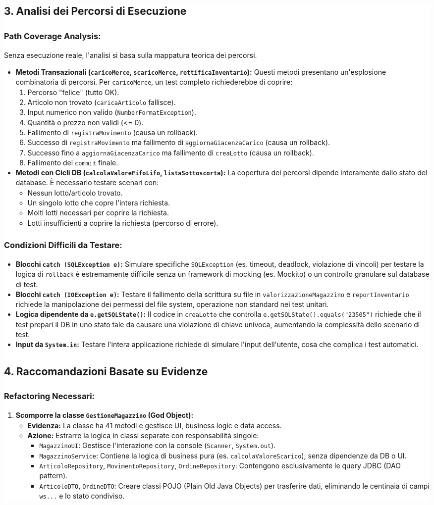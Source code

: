 ## 3. Analisi dei Percorsi di Esecuzione

### Path Coverage Analysis:
Senza esecuzione reale, l'analisi si basa sulla mappatura teorica dei percorsi.
*   **Metodi Transazionali (`caricoMerce`, `scaricoMerce`, `rettificaInventario`):** Questi metodi presentano un'esplosione combinatoria di percorsi. Per `caricoMerce`, un test completo richiederebbe di coprire:
    1.  Percorso "felice" (tutto OK).
    2.  Articolo non trovato (`caricaArticolo` fallisce).
    3.  Input numerico non valido (`NumberFormatException`).
    4.  Quantità o prezzo non validi (<= 0).
    5.  Fallimento di `registraMovimento` (causa un rollback).
    6.  Successo di `registraMovimento` ma fallimento di `aggiornaGiacenzaCarico` (causa un rollback).
    7.  Successo fino a `aggiornaGiacenzaCarico` ma fallimento di `creaLotto` (causa un rollback).
    8.  Fallimento del `commit` finale.
*   **Metodi con Cicli DB (`calcolaValoreFifoLifo`, `listaSottoscorta`):** La copertura dei percorsi dipende interamente dallo stato del database. È necessario testare scenari con:
    *   Nessun lotto/articolo trovato.
    *   Un singolo lotto che copre l'intera richiesta.
    *   Molti lotti necessari per coprire la richiesta.
    *   Lotti insufficienti a coprire la richiesta (percorso di errore).

### Condizioni Difficili da Testare:
*   **Blocchi `catch (SQLException e)`:** Simulare specifiche `SQLException` (es. timeout, deadlock, violazione di vincoli) per testare la logica di `rollback` è estremamente difficile senza un framework di mocking (es. Mockito) o un controllo granulare sul database di test.
*   **Blocchi `catch (IOException e)`:** Testare il fallimento della scrittura su file in `valorizzazioneMagazzino` e `reportInventario` richiede la manipolazione dei permessi del file system, operazione non standard nei test unitari.
*   **Logica dipendente da `e.getSQLState()`:** Il codice in `creaLotto` che controlla `e.getSQLState().equals("23505")` richiede che il test prepari il DB in uno stato tale da causare una violazione di chiave univoca, aumentando la complessità dello scenario di test.
*   **Input da `System.in`:** Testare l'intera applicazione richiede di simulare l'input dell'utente, cosa che complica i test automatici.

## 4. Raccomandazioni Basate su Evidenze

### Refactoring Necessari:
1.  **Scomporre la classe `GestioneMagazzino` (God Object):**
    *   **Evidenza:** La classe ha 41 metodi e gestisce UI, business logic e data access.
    *   **Azione:** Estrarre la logica in classi separate con responsabilità singole:
        *   `MagazzinoUI`: Gestisce l'interazione con la console (`Scanner`, `System.out`).
        *   `MagazzinoService`: Contiene la logica di business pura (es. `calcolaValoreScarico`), senza dipendenze da DB o UI.
        *   `ArticoloRepository`, `MovimentoRepository`, `OrdineRepository`: Contengono esclusivamente le query JDBC (DAO pattern).
        *   `ArticoloDTO`, `OrdineDTO`: Creare classi POJO (Plain Old Java Objects) per trasferire dati, eliminando le centinaia di campi `ws...` e lo stato condiviso.
